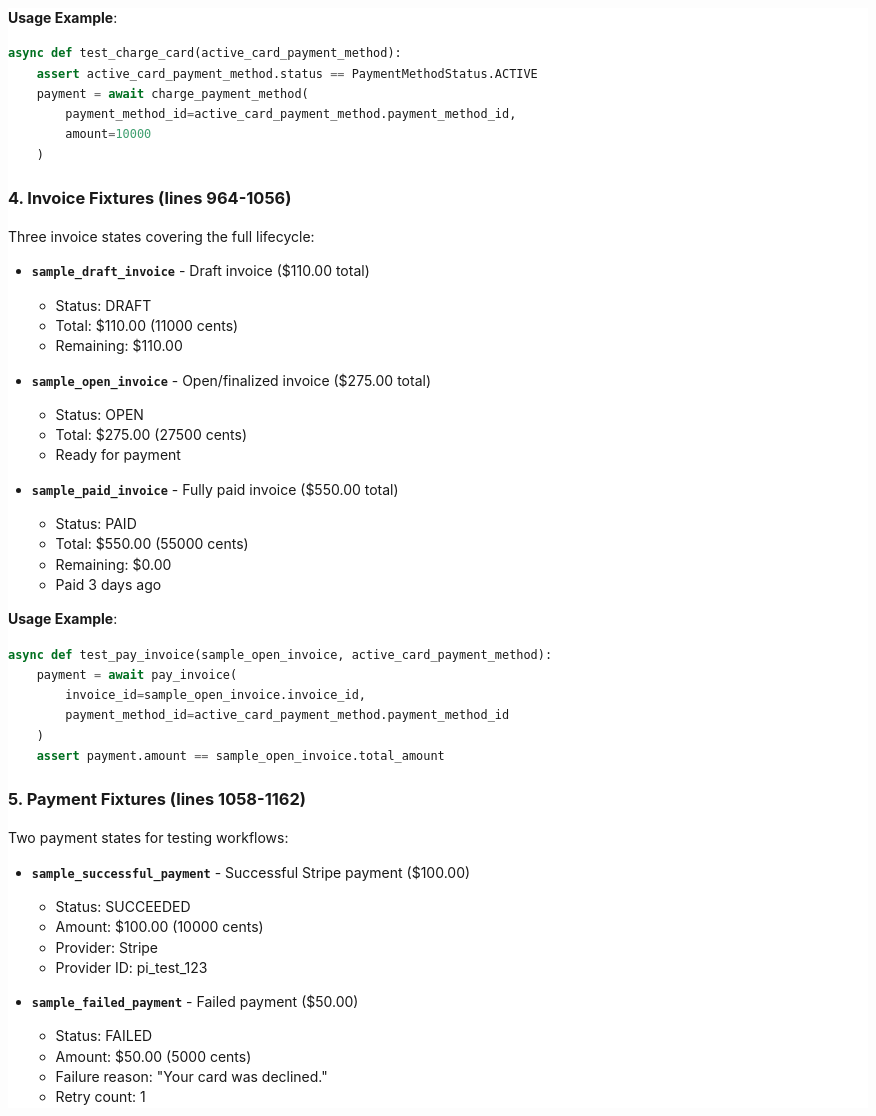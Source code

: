 **Usage Example**:
```python
async def test_charge_card(active_card_payment_method):
    assert active_card_payment_method.status == PaymentMethodStatus.ACTIVE
    payment = await charge_payment_method(
        payment_method_id=active_card_payment_method.payment_method_id,
        amount=10000
    )
```

### 4. Invoice Fixtures (lines 964-1056)

Three invoice states covering the full lifecycle:

- **`sample_draft_invoice`** - Draft invoice ($110.00 total)
  - Status: DRAFT
  - Total: $110.00 (11000 cents)
  - Remaining: $110.00

- **`sample_open_invoice`** - Open/finalized invoice ($275.00 total)
  - Status: OPEN
  - Total: $275.00 (27500 cents)
  - Ready for payment

- **`sample_paid_invoice`** - Fully paid invoice ($550.00 total)
  - Status: PAID
  - Total: $550.00 (55000 cents)
  - Remaining: $0.00
  - Paid 3 days ago

**Usage Example**:
```python
async def test_pay_invoice(sample_open_invoice, active_card_payment_method):
    payment = await pay_invoice(
        invoice_id=sample_open_invoice.invoice_id,
        payment_method_id=active_card_payment_method.payment_method_id
    )
    assert payment.amount == sample_open_invoice.total_amount
```

### 5. Payment Fixtures (lines 1058-1162)

Two payment states for testing workflows:

- **`sample_successful_payment`** - Successful Stripe payment ($100.00)
  - Status: SUCCEEDED
  - Amount: $100.00 (10000 cents)
  - Provider: Stripe
  - Provider ID: pi_test_123

- **`sample_failed_payment`** - Failed payment ($50.00)
  - Status: FAILED
  - Amount: $50.00 (5000 cents)
  - Failure reason: "Your card was declined."
  - Retry count: 1
